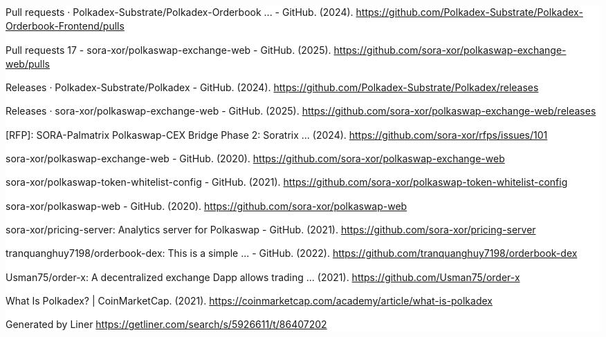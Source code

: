 Pull requests · Polkadex-Substrate/Polkadex-Orderbook ... - GitHub. (2024). https://github.com/Polkadex-Substrate/Polkadex-Orderbook-Frontend/pulls

Pull requests 17 - sora-xor/polkaswap-exchange-web - GitHub. (2025). https://github.com/sora-xor/polkaswap-exchange-web/pulls

Releases · Polkadex-Substrate/Polkadex - GitHub. (2024). https://github.com/Polkadex-Substrate/Polkadex/releases

Releases · sora-xor/polkaswap-exchange-web - GitHub. (2025). https://github.com/sora-xor/polkaswap-exchange-web/releases

[RFP]: SORA-Palmatrix Polkaswap-CEX Bridge Phase 2: Soratrix ... (2024). https://github.com/sora-xor/rfps/issues/101

sora-xor/polkaswap-exchange-web - GitHub. (2020). https://github.com/sora-xor/polkaswap-exchange-web

sora-xor/polkaswap-token-whitelist-config - GitHub. (2021). https://github.com/sora-xor/polkaswap-token-whitelist-config

sora-xor/polkaswap-web - GitHub. (2020). https://github.com/sora-xor/polkaswap-web

sora-xor/pricing-server: Analytics server for Polkaswap - GitHub. (2021). https://github.com/sora-xor/pricing-server

tranquanghuy7198/orderbook-dex: This is a simple ... - GitHub. (2022). https://github.com/tranquanghuy7198/orderbook-dex

Usman75/order-x: A decentralized exchange Dapp allows trading ... (2021). https://github.com/Usman75/order-x

What Is Polkadex? | CoinMarketCap. (2021). https://coinmarketcap.com/academy/article/what-is-polkadex



Generated by Liner
https://getliner.com/search/s/5926611/t/86407202